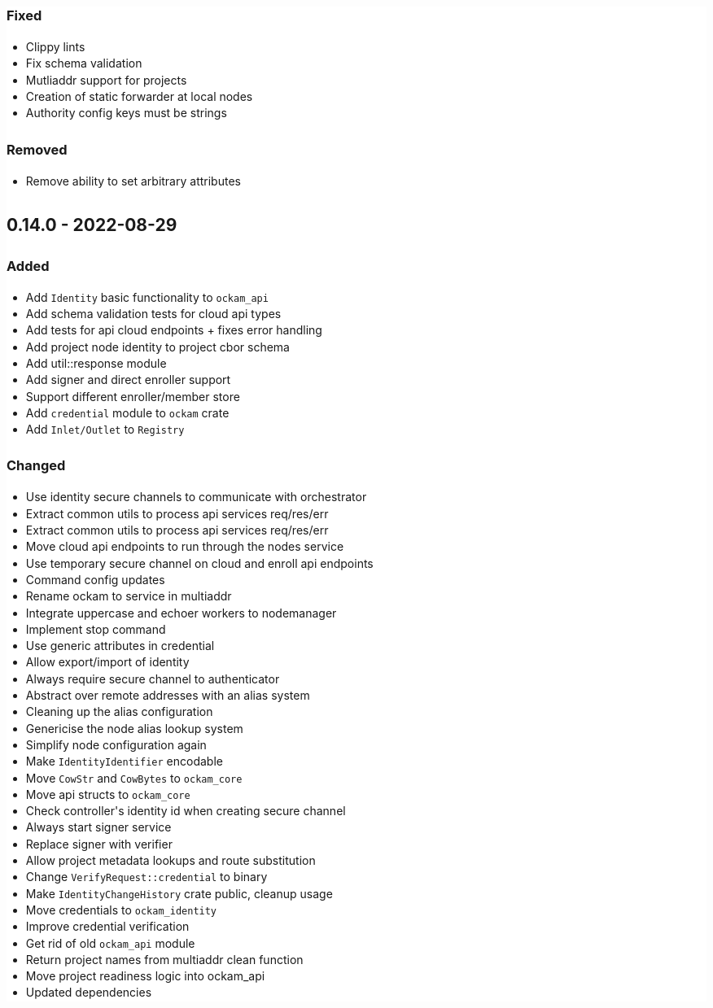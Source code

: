 ### Fixed

- Clippy lints
- Fix schema validation
- Mutliaddr support for projects
- Creation of static forwarder at local nodes
- Authority config keys must be strings

### Removed

- Remove ability to set arbitrary attributes

## 0.14.0 - 2022-08-29

### Added

- Add `Identity` basic functionality to `ockam_api`
- Add schema validation tests for cloud api types
- Add tests for api cloud endpoints + fixes error handling
- Add project node identity to project cbor schema
- Add util::response module
- Add signer and direct enroller support
- Support different enroller/member store
- Add `credential` module to `ockam` crate
- Add `Inlet/Outlet` to `Registry`

### Changed

- Use identity secure channels to communicate with orchestrator
- Extract common utils to process api services req/res/err
- Extract common utils to process api services req/res/err
- Move cloud api endpoints to run through the nodes service
- Use temporary secure channel on cloud and enroll api endpoints
- Command config updates
- Rename ockam to service in multiaddr
- Integrate uppercase and echoer workers to nodemanager
- Implement stop command
- Use generic attributes in credential
- Allow export/import of identity
- Always require secure channel to authenticator
- Abstract over remote addresses with an alias system
- Cleaning up the alias configuration
- Genericise the node alias lookup system
- Simplify node configuration again
- Make `IdentityIdentifier` encodable
- Move `CowStr` and `CowBytes` to `ockam_core`
- Move api structs to `ockam_core`
- Check controller's identity id when creating secure channel
- Always start signer service
- Replace signer with verifier
- Allow project metadata lookups and route substitution
- Change `VerifyRequest::credential` to binary
- Make `IdentityChangeHistory` crate public, cleanup usage
- Move credentials to `ockam_identity`
- Improve credential verification
- Get rid of old `ockam_api` module
- Return project names from multiaddr clean function
- Move project readiness logic into ockam_api
- Updated dependencies
